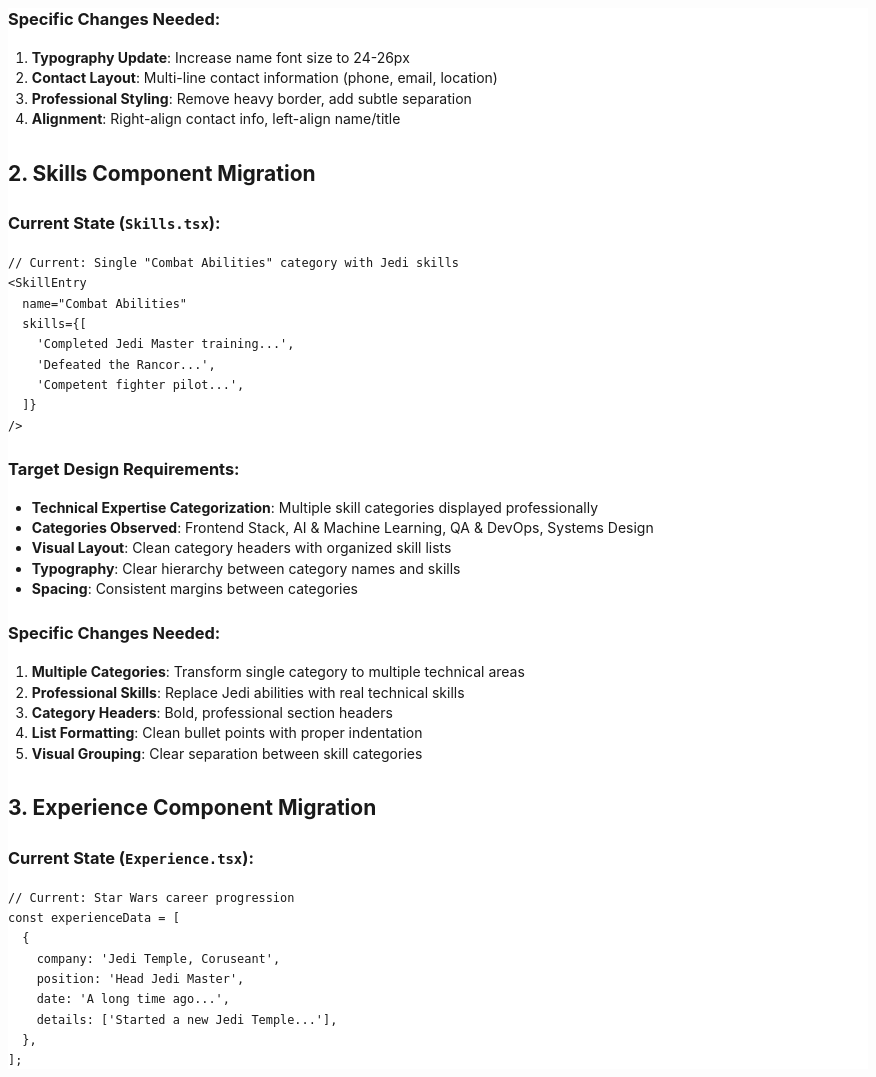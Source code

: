 ### Specific Changes Needed:

1. **Typography Update**: Increase name font size to 24-26px
2. **Contact Layout**: Multi-line contact information (phone, email, location)
3. **Professional Styling**: Remove heavy border, add subtle separation
4. **Alignment**: Right-align contact info, left-align name/title

## 2. Skills Component Migration

### Current State (`Skills.tsx`):

```tsx
// Current: Single "Combat Abilities" category with Jedi skills
<SkillEntry
  name="Combat Abilities"
  skills={[
    'Completed Jedi Master training...',
    'Defeated the Rancor...',
    'Competent fighter pilot...',
  ]}
/>
```

### Target Design Requirements:

- **Technical Expertise Categorization**: Multiple skill categories displayed professionally
- **Categories Observed**: Frontend Stack, AI & Machine Learning, QA & DevOps, Systems Design
- **Visual Layout**: Clean category headers with organized skill lists
- **Typography**: Clear hierarchy between category names and skills
- **Spacing**: Consistent margins between categories

### Specific Changes Needed:

1. **Multiple Categories**: Transform single category to multiple technical areas
2. **Professional Skills**: Replace Jedi abilities with real technical skills
3. **Category Headers**: Bold, professional section headers
4. **List Formatting**: Clean bullet points with proper indentation
5. **Visual Grouping**: Clear separation between skill categories

## 3. Experience Component Migration

### Current State (`Experience.tsx`):

```tsx
// Current: Star Wars career progression
const experienceData = [
  {
    company: 'Jedi Temple, Coruseant',
    position: 'Head Jedi Master',
    date: 'A long time ago...',
    details: ['Started a new Jedi Temple...'],
  },
];
```
